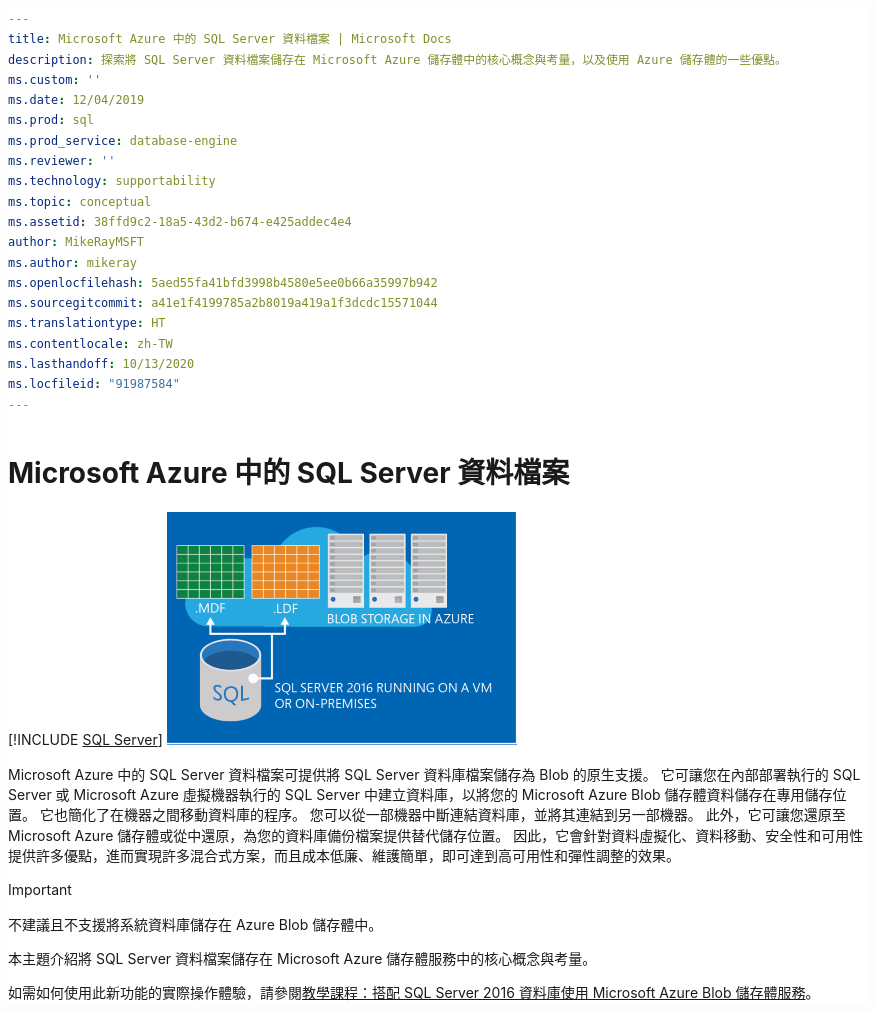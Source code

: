 ```yaml
---
title: Microsoft Azure 中的 SQL Server 資料檔案 | Microsoft Docs
description: 探索將 SQL Server 資料檔案儲存在 Microsoft Azure 儲存體中的核心概念與考量，以及使用 Azure 儲存體的一些優點。
ms.custom: ''
ms.date: 12/04/2019
ms.prod: sql
ms.prod_service: database-engine
ms.reviewer: ''
ms.technology: supportability
ms.topic: conceptual
ms.assetid: 38ffd9c2-18a5-43d2-b674-e425addec4e4
author: MikeRayMSFT
ms.author: mikeray
ms.openlocfilehash: 5aed55fa41bfd3998b4580e5ee0b66a35997b942
ms.sourcegitcommit: a41e1f4199785a2b8019a419a1f3dcdc15571044
ms.translationtype: HT
ms.contentlocale: zh-TW
ms.lasthandoff: 10/13/2020
ms.locfileid: "91987584"
---
```

# <a name="sql-server-data-files-in-microsoft-azure"></a>Microsoft Azure 中的 SQL Server 資料檔案
 [!INCLUDE [SQL Server](../../includes/applies-to-version/sqlserver.md)]
  ![Azure 上的資料檔案](../../relational-databases/databases/media/data-files-on-azure.png "Azure 上的資料檔案")  
  
Microsoft Azure 中的 SQL Server 資料檔案可提供將 SQL Server 資料庫檔案儲存為 Blob 的原生支援。 它可讓您在內部部署執行的 SQL Server 或 Microsoft Azure 虛擬機器執行的 SQL Server 中建立資料庫，以將您的 Microsoft Azure Blob 儲存體資料儲存在專用儲存位置。 它也簡化了在機器之間移動資料庫的程序。 您可以從一部機器中斷連結資料庫，並將其連結到另一部機器。 此外，它可讓您還原至 Microsoft Azure 儲存體或從中還原，為您的資料庫備份檔案提供替代儲存位置。 因此，它會針對資料虛擬化、資料移動、安全性和可用性提供許多優點，進而實現許多混合式方案，而且成本低廉、維護簡單，即可達到高可用性和彈性調整的效果。
 
> [!IMPORTANT]  
>  不建議且不支援將系統資料庫儲存在 Azure Blob 儲存體中。 

 本主題介紹將 SQL Server 資料檔案儲存在 Microsoft Azure 儲存體服務中的核心概念與考量。  
  
 如需如何使用此新功能的實際操作體驗，請參閱[教學課程：搭配 SQL Server 2016 資料庫使用 Microsoft Azure Blob 儲存體服務](../tutorial-use-azure-blob-storage-service-with-sql-server-2016.md)。  
  